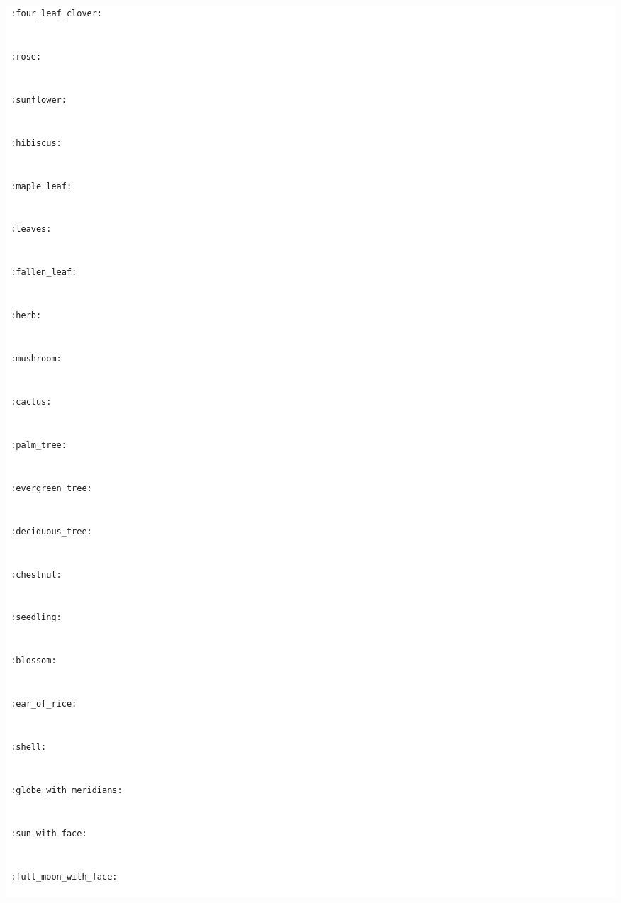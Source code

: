 ```
 :four_leaf_clover:


 :rose:


 :sunflower:


 :hibiscus:


 :maple_leaf:


 :leaves:


 :fallen_leaf:


 :herb:


 :mushroom:


 :cactus:


 :palm_tree:


 :evergreen_tree:


 :deciduous_tree:


 :chestnut:


 :seedling:


 :blossom:


 :ear_of_rice:


 :shell:


 :globe_with_meridians:


 :sun_with_face:


 :full_moon_with_face:


```